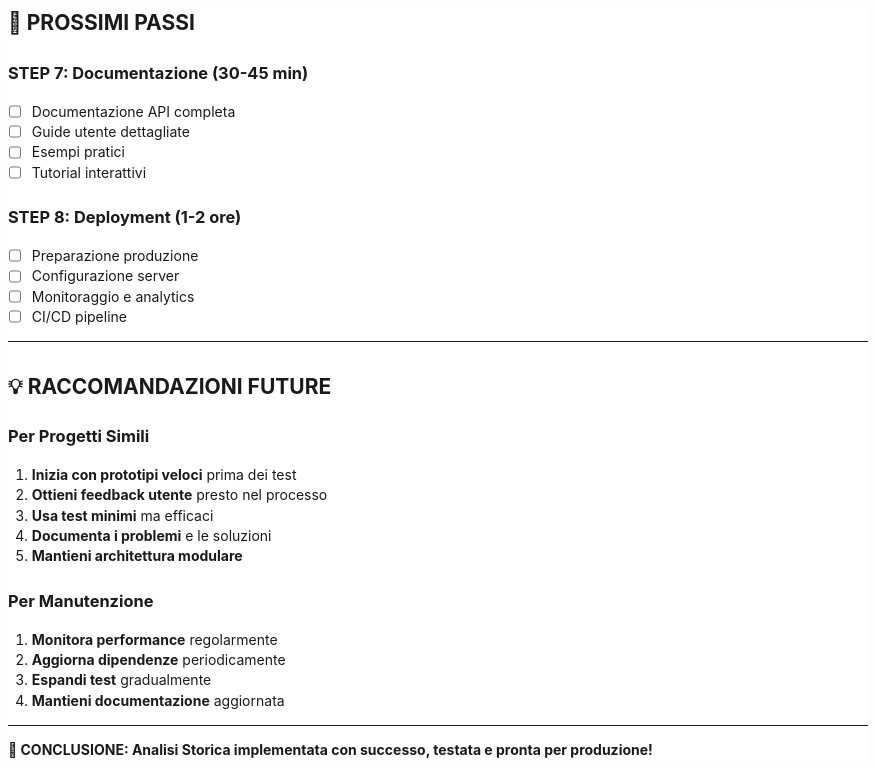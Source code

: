 
## **🔮 PROSSIMI PASSI**

### **STEP 7: Documentazione (30-45 min)**

- [ ] Documentazione API completa
- [ ] Guide utente dettagliate
- [ ] Esempi pratici
- [ ] Tutorial interattivi

### **STEP 8: Deployment (1-2 ore)**

- [ ] Preparazione produzione
- [ ] Configurazione server
- [ ] Monitoraggio e analytics
- [ ] CI/CD pipeline

---

## **💡 RACCOMANDAZIONI FUTURE**

### **Per Progetti Simili**

1. **Inizia con prototipi veloci** prima dei test
2. **Ottieni feedback utente** presto nel processo
3. **Usa test minimi** ma efficaci
4. **Documenta i problemi** e le soluzioni
5. **Mantieni architettura modulare**

### **Per Manutenzione**

1. **Monitora performance** regolarmente
2. **Aggiorna dipendenze** periodicamente
3. **Espandi test** gradualmente
4. **Mantieni documentazione** aggiornata

---

**🎯 CONCLUSIONE: Analisi Storica implementata con successo, testata e pronta per produzione!**
